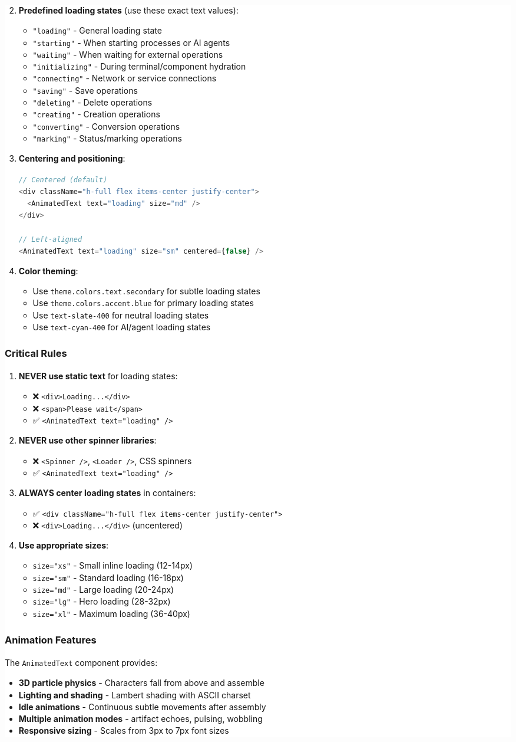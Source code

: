 2. **Predefined loading states** (use these exact text values):
   - `"loading"` - General loading state
   - `"starting"` - When starting processes or AI agents
   - `"waiting"` - When waiting for external operations
   - `"initializing"` - During terminal/component hydration
   - `"connecting"` - Network or service connections
   - `"saving"` - Save operations
   - `"deleting"` - Delete operations
   - `"creating"` - Creation operations
   - `"converting"` - Conversion operations
   - `"marking"` - Status/marking operations

3. **Centering and positioning**:
   ```typescript
   // Centered (default)
   <div className="h-full flex items-center justify-center">
     <AnimatedText text="loading" size="md" />
   </div>

   // Left-aligned
   <AnimatedText text="loading" size="sm" centered={false} />
   ```

4. **Color theming**:
   - Use `theme.colors.text.secondary` for subtle loading states
   - Use `theme.colors.accent.blue` for primary loading states
   - Use `text-slate-400` for neutral loading states
   - Use `text-cyan-400` for AI/agent loading states

### Critical Rules

1. **NEVER use static text** for loading states:
   - ❌ `<div>Loading...</div>`
   - ❌ `<span>Please wait</span>`
   - ✅ `<AnimatedText text="loading" />`

2. **NEVER use other spinner libraries**:
   - ❌ `<Spinner />`, `<Loader />`, CSS spinners
   - ✅ `<AnimatedText text="loading" />`

3. **ALWAYS center loading states** in containers:
   - ✅ `<div className="h-full flex items-center justify-center">`
   - ❌ `<div>Loading...</div>` (uncentered)

4. **Use appropriate sizes**:
   - `size="xs"` - Small inline loading (12-14px)
   - `size="sm"` - Standard loading (16-18px)
   - `size="md"` - Large loading (20-24px)
   - `size="lg"` - Hero loading (28-32px)
   - `size="xl"` - Maximum loading (36-40px)

### Animation Features

The `AnimatedText` component provides:
- **3D particle physics** - Characters fall from above and assemble
- **Lighting and shading** - Lambert shading with ASCII charset
- **Idle animations** - Continuous subtle movements after assembly
- **Multiple animation modes** - artifact echoes, pulsing, wobbling
- **Responsive sizing** - Scales from 3px to 7px font sizes
